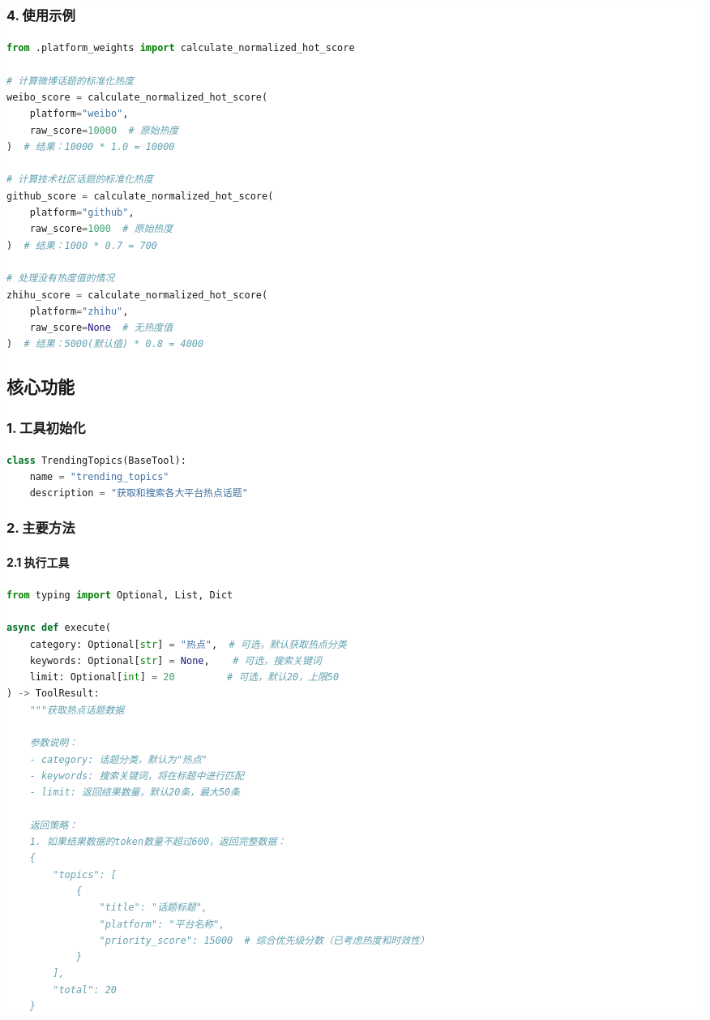 ### 4. 使用示例
```python
from .platform_weights import calculate_normalized_hot_score

# 计算微博话题的标准化热度
weibo_score = calculate_normalized_hot_score(
    platform="weibo",
    raw_score=10000  # 原始热度
)  # 结果：10000 * 1.0 = 10000

# 计算技术社区话题的标准化热度
github_score = calculate_normalized_hot_score(
    platform="github",
    raw_score=1000  # 原始热度
)  # 结果：1000 * 0.7 = 700

# 处理没有热度值的情况
zhihu_score = calculate_normalized_hot_score(
    platform="zhihu",
    raw_score=None  # 无热度值
)  # 结果：5000(默认值) * 0.8 = 4000
```

## 核心功能

### 1. 工具初始化
```python
class TrendingTopics(BaseTool):
    name = "trending_topics"
    description = "获取和搜索各大平台热点话题"
```

### 2. 主要方法

#### 2.1 执行工具
```python
from typing import Optional, List, Dict

async def execute(
    category: Optional[str] = "热点",  # 可选，默认获取热点分类
    keywords: Optional[str] = None,    # 可选，搜索关键词
    limit: Optional[int] = 20         # 可选，默认20，上限50
) -> ToolResult:
    """获取热点话题数据

    参数说明：
    - category: 话题分类，默认为"热点"
    - keywords: 搜索关键词，将在标题中进行匹配
    - limit: 返回结果数量，默认20条，最大50条

    返回策略：
    1. 如果结果数据的token数量不超过600，返回完整数据：
    {
        "topics": [
            {
                "title": "话题标题",
                "platform": "平台名称",
                "priority_score": 15000  # 综合优先级分数（已考虑热度和时效性）
            }
        ],
        "total": 20
    }

```